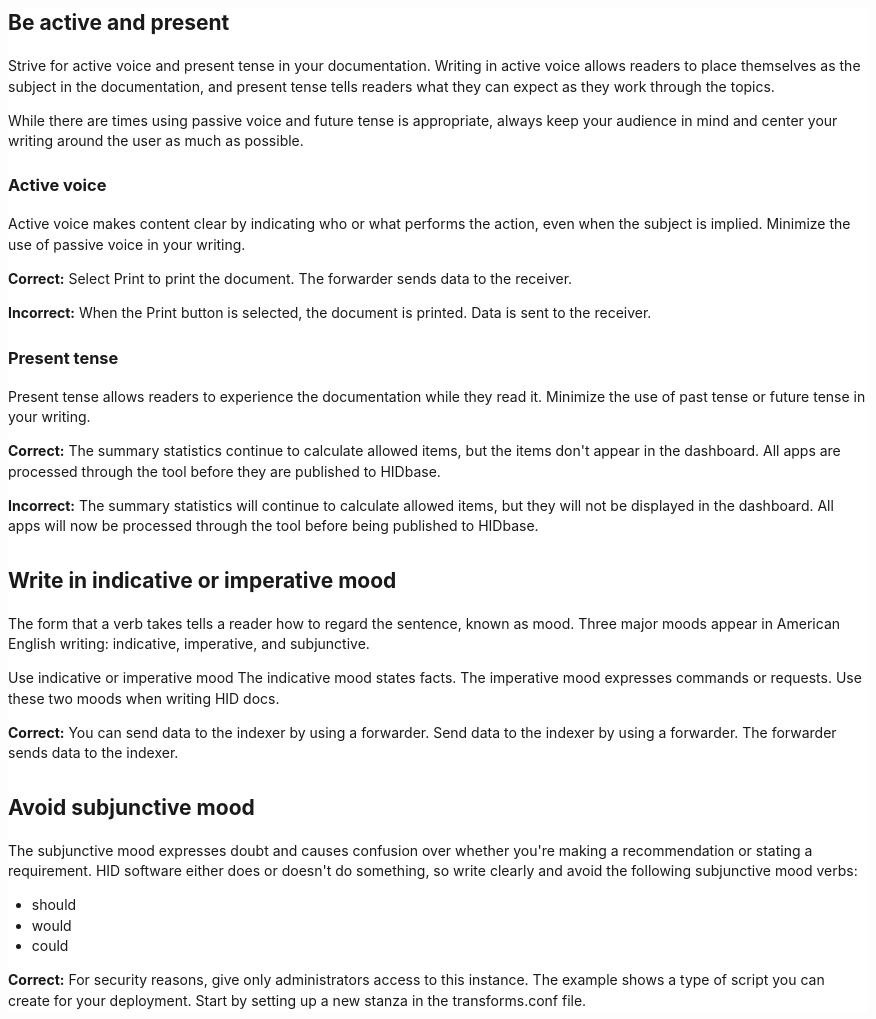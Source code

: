 ## Be active and present

Strive for active voice and present tense in your documentation. Writing in active voice allows readers to place themselves as the subject in the documentation, and present tense tells readers what they can expect as they work through the topics.

While there are times using passive voice and future tense is appropriate, always keep your audience in mind and center your writing around the user as much as possible.

### Active voice

Active voice makes content clear by indicating who or what performs the action, even when the subject is implied. Minimize the use of passive voice in your writing.

**Correct:** Select Print to print the document. The forwarder sends data to the receiver.

**Incorrect:** When the Print button is selected, the document is printed. Data is sent to the receiver.

### Present tense

Present tense allows readers to experience the documentation while they read it. Minimize the use of past tense or future tense in your writing.

**Correct:** The summary statistics continue to calculate allowed items, but the items don't appear in the dashboard. All apps are processed through the tool before they are published to HIDbase.

**Incorrect:** The summary statistics will continue to calculate allowed items, but they will not be displayed in the dashboard.
All apps will now be processed through the tool before being published to HIDbase.

## Write in indicative or imperative mood

The form that a verb takes tells a reader how to regard the sentence, known as mood. Three major moods appear in American English writing: indicative, imperative, and subjunctive.

Use indicative or imperative mood
The indicative mood states facts. The imperative mood expresses commands or requests. Use these two moods when writing HID docs.

**Correct:** You can send data to the indexer by using a forwarder. Send data to the indexer by using a forwarder. The forwarder sends data to the indexer.

## Avoid subjunctive mood

The subjunctive mood expresses doubt and causes confusion over whether you're making a recommendation or stating a requirement. HID software either does or doesn't do something, so write clearly and avoid the following subjunctive mood verbs:

- should
- would
- could

**Correct:** For security reasons, give only administrators access to this instance. The example shows a type of script you can create for your deployment. Start by setting up a new stanza in the transforms.conf file.
